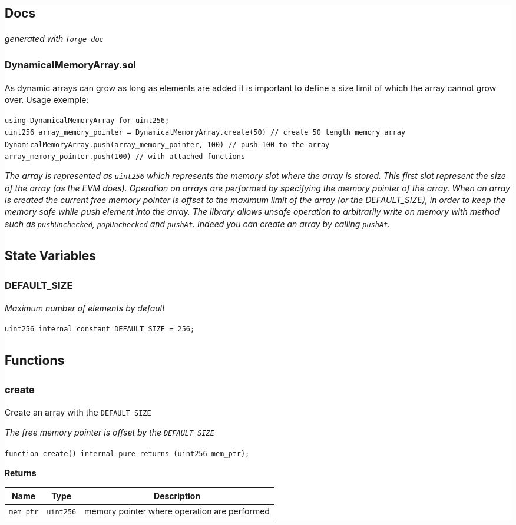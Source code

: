 ## Docs

_generated with `forge doc`_

### [DynamicalMemoryArray.sol](https://github.com/RaphaelHardFork/dynamic-memory-arrays/blob/main/contracts/DynamicalMemoryArray.sol)

As dynamic arrays can grow as long as elements are added it is important
to define a size limit of which the array cannot grow over.
Usage exemple:

```
using DynamicalMemoryArray for uint256;
uint256 array_memory_pointer = DynamicalMemoryArray.create(50) // create 50 length memory array
DynamicalMemoryArray.push(array_memory_pointer, 100) // push 100 to the array
array_memory_pointer.push(100) // with attached functions
```

_The array is represented as `uint256` which represents the memory slot where
the array is stored. This first slot represent the size of the array (as the EVM does).
Operation on arrays are performed by specifying the memory pointer of the array.
When an array is created the current free memory pointer is offset to the maximum limit of the
array (or the DEFAULT_SIZE), in order to keep the memory safe while push element into the array.
The library allows unsafe operation to arbitrarily write on memory with method such as
`pushUnchecked`, `popUnchecked` and `pushAt`. Indeed you can create an array by calling `pushAt`._

## State Variables

### DEFAULT_SIZE

_Maximum number of elements by default_

```solidity
uint256 internal constant DEFAULT_SIZE = 256;
```

## Functions

### create

Create an array with the `DEFAULT_SIZE`

_The free memory pointer is offset by the `DEFAULT_SIZE`_

```solidity
function create() internal pure returns (uint256 mem_ptr);
```

**Returns**

| Name      | Type      | Description                                  |
| --------- | --------- | -------------------------------------------- |
| `mem_ptr` | `uint256` | memory pointer where operation are performed |
